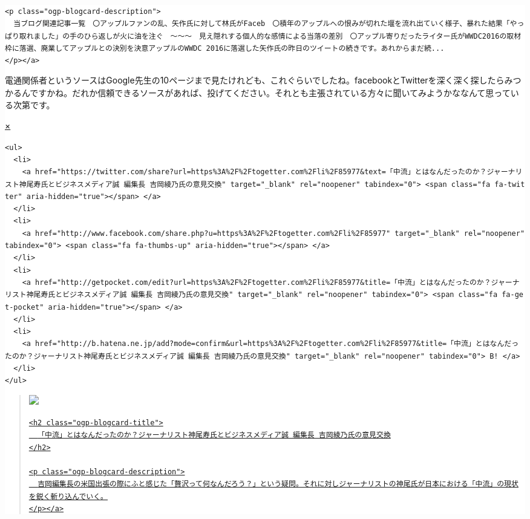     <p class="ogp-blogcard-description">
      当ブログ関連記事一覧　〇アップルファンの乱、矢作氏に対して林氏がFaceb　〇積年のアップルへの恨みが切れた堰を流れ出ていく様子、暴れた結果「やっぱり取れました」の手のひら返しが火に油を注ぐ　～～～　見え隠れする個人的な感情による当落の差別　〇アップル寄りだったライター氏がWWDC2016の取材枠に落選、廃業してアップルとの決別を決意アップルのWWDC 2016に落選した矢作氏の昨日のツイートの続きです。あれからまだ続...
    </p></a>
  </blockquote>

  <a href="javascript:void(0)" class="ogp-blogcard-share-toggle" tabindex="0" onclick="document.getElementById('ogp-blogcard-share-http://suzunonejh.blog15.fc2.com/blog-entry-6745.html').classList.toggle('none');document.getElementById('ogp-blogcard-share-http://suzunonejh.blog15.fc2.com/blog-entry-6745.html').classList.toggle('block');"> <span class="fa fa-2x fa-share-alt"></span> </a>
</div>

電通関係者というソースはGoogle先生の10ページまで見たけれども、これぐらいでしたね。facebookとTwitterを深く深く探したらみつかるんですかね。だれか信頼できるソースがあれば、投げてください。それとも主張されている方々に聞いてみようかななんて思っている次第です。

<div class="ogp-blogcard">
  <div id="ogp-blogcard-share-https://togetter.com/li/85977" class="ogp-blogcard-share none">
    <a href="javascript:void(0)" class="ogp-blogcard-share-close" tabindex="0" onclick="document.getElementById('ogp-blogcard-share-https://togetter.com/li/85977').classList.toggle('none');document.getElementById('ogp-blogcard-share-https://togetter.com/li/85977').classList.toggle('block');">×</a>

    <ul>
      <li>
        <a href="https://twitter.com/share?url=https%3A%2F%2Ftogetter.com%2Fli%2F85977&text=「中流」とはなんだったのか？ジャーナリスト神尾寿氏とビジネスメディア誠 編集長 吉岡綾乃氏の意見交換" target="_blank" rel="noopener" tabindex="0"> <span class="fa fa-twitter" aria-hidden="true"></span> </a>
      </li>
      <li>
        <a href="http://www.facebook.com/share.php?u=https%3A%2F%2Ftogetter.com%2Fli%2F85977" target="_blank" rel="noopener" tabindex="0"> <span class="fa fa-thumbs-up" aria-hidden="true"></span> </a>
      </li>
      <li>
        <a href="http://getpocket.com/edit?url=https%3A%2F%2Ftogetter.com%2Fli%2F85977&title=「中流」とはなんだったのか？ジャーナリスト神尾寿氏とビジネスメディア誠 編集長 吉岡綾乃氏の意見交換" target="_blank" rel="noopener" tabindex="0"> <span class="fa fa-get-pocket" aria-hidden="true"></span> </a>
      </li>
      <li>
        <a href="http://b.hatena.ne.jp/add?mode=confirm&url=https%3A%2F%2Ftogetter.com%2Fli%2F85977&title=「中流」とはなんだったのか？ジャーナリスト神尾寿氏とビジネスメディア誠 編集長 吉岡綾乃氏の意見交換" target="_blank" rel="noopener" tabindex="0"> B! </a>
      </li>
    </ul>
  </div>

  <blockquote class="ogp-blogcard-main" cite="https://togetter.com/li/85977">
    <img class="ogp-blogcard-img" src="http://s.togetter.com/static/1.14.17/web/img/icon/tg_ogp_default4.png" /> <a href="https://togetter.com/li/85977" target="_blank" rel="noopener" tabindex="0" title="「中流」とはなんだったのか？ジャーナリスト神尾寿氏とビジネスメディア誠 編集長 吉岡綾乃氏の意見交換" class="ogp-blogcard-info">

    <h2 class="ogp-blogcard-title">
      「中流」とはなんだったのか？ジャーナリスト神尾寿氏とビジネスメディア誠 編集長 吉岡綾乃氏の意見交換
    </h2>

    <p class="ogp-blogcard-description">
      吉岡編集長の米国出張の際にふと感じた「贅沢って何なんだろう？」という疑問。それに対しジャーナリストの神尾氏が日本における「中流」の現状を鋭く斬り込んでいく。
    </p></a>
  </blockquote>
